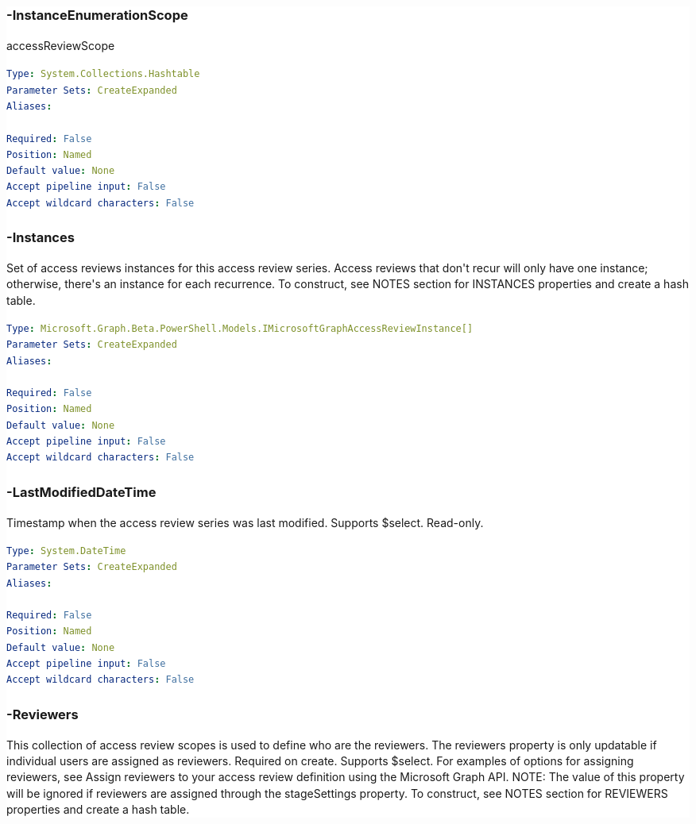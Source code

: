 ### -InstanceEnumerationScope
accessReviewScope

```yaml
Type: System.Collections.Hashtable
Parameter Sets: CreateExpanded
Aliases:

Required: False
Position: Named
Default value: None
Accept pipeline input: False
Accept wildcard characters: False
```

### -Instances
Set of access reviews instances for this access review series.
Access reviews that don't recur will only have one instance; otherwise, there's an instance for each recurrence.
To construct, see NOTES section for INSTANCES properties and create a hash table.

```yaml
Type: Microsoft.Graph.Beta.PowerShell.Models.IMicrosoftGraphAccessReviewInstance[]
Parameter Sets: CreateExpanded
Aliases:

Required: False
Position: Named
Default value: None
Accept pipeline input: False
Accept wildcard characters: False
```

### -LastModifiedDateTime
Timestamp when the access review series was last modified.
Supports $select.
Read-only.

```yaml
Type: System.DateTime
Parameter Sets: CreateExpanded
Aliases:

Required: False
Position: Named
Default value: None
Accept pipeline input: False
Accept wildcard characters: False
```

### -Reviewers
This collection of access review scopes is used to define who are the reviewers.
The reviewers property is only updatable if individual users are assigned as reviewers.
Required on create.
Supports $select.
For examples of options for assigning reviewers, see Assign reviewers to your access review definition using the Microsoft Graph API.
NOTE: The value of this property will be ignored if reviewers are assigned through the stageSettings property.
To construct, see NOTES section for REVIEWERS properties and create a hash table.
